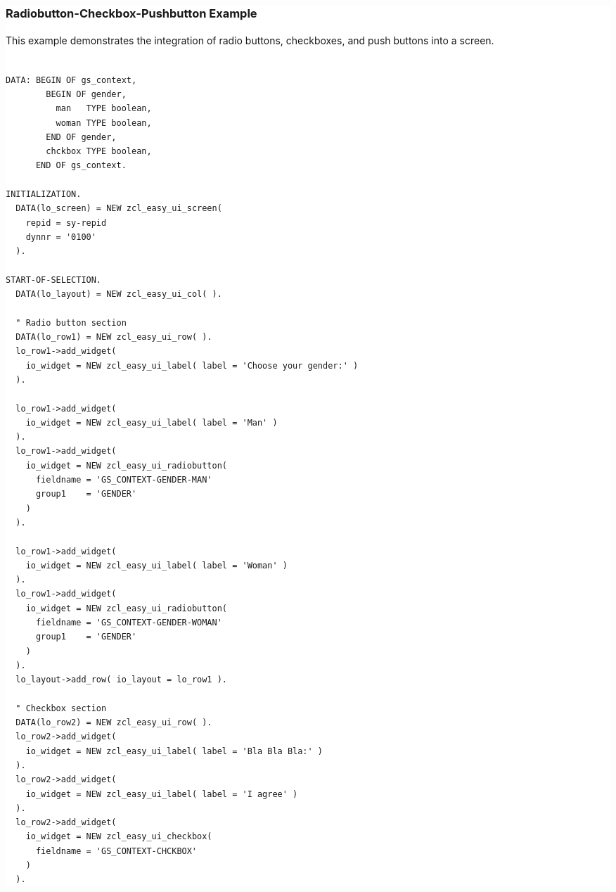 ### Radiobutton-Checkbox-Pushbutton Example

This example demonstrates the integration of radio buttons, checkboxes, and push buttons into a screen.

```abap

DATA: BEGIN OF gs_context,
        BEGIN OF gender,
          man   TYPE boolean,
          woman TYPE boolean,
        END OF gender,
        chckbox TYPE boolean,
      END OF gs_context.

INITIALIZATION.
  DATA(lo_screen) = NEW zcl_easy_ui_screen(
    repid = sy-repid
    dynnr = '0100'
  ).

START-OF-SELECTION.
  DATA(lo_layout) = NEW zcl_easy_ui_col( ).

  " Radio button section
  DATA(lo_row1) = NEW zcl_easy_ui_row( ).
  lo_row1->add_widget(
    io_widget = NEW zcl_easy_ui_label( label = 'Choose your gender:' )
  ).

  lo_row1->add_widget(
    io_widget = NEW zcl_easy_ui_label( label = 'Man' )
  ).
  lo_row1->add_widget(
    io_widget = NEW zcl_easy_ui_radiobutton(
      fieldname = 'GS_CONTEXT-GENDER-MAN'
      group1    = 'GENDER'
    )
  ).

  lo_row1->add_widget(
    io_widget = NEW zcl_easy_ui_label( label = 'Woman' )
  ).
  lo_row1->add_widget(
    io_widget = NEW zcl_easy_ui_radiobutton(
      fieldname = 'GS_CONTEXT-GENDER-WOMAN'
      group1    = 'GENDER'
    )
  ).
  lo_layout->add_row( io_layout = lo_row1 ).

  " Checkbox section
  DATA(lo_row2) = NEW zcl_easy_ui_row( ).
  lo_row2->add_widget(
    io_widget = NEW zcl_easy_ui_label( label = 'Bla Bla Bla:' )
  ).
  lo_row2->add_widget(
    io_widget = NEW zcl_easy_ui_label( label = 'I agree' )
  ).
  lo_row2->add_widget(
    io_widget = NEW zcl_easy_ui_checkbox(
      fieldname = 'GS_CONTEXT-CHCKBOX'
    )
  ).
```